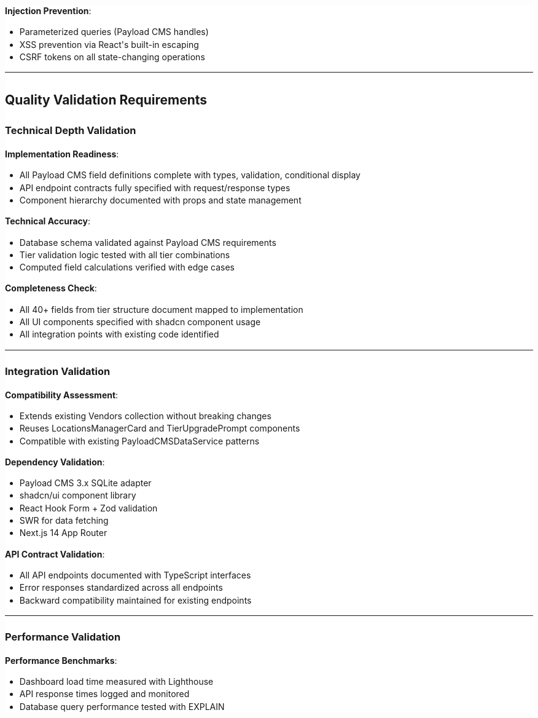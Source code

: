 **Injection Prevention**:
- Parameterized queries (Payload CMS handles)
- XSS prevention via React's built-in escaping
- CSRF tokens on all state-changing operations

---

## Quality Validation Requirements

### Technical Depth Validation

**Implementation Readiness**:
- All Payload CMS field definitions complete with types, validation, conditional display
- API endpoint contracts fully specified with request/response types
- Component hierarchy documented with props and state management

**Technical Accuracy**:
- Database schema validated against Payload CMS requirements
- Tier validation logic tested with all tier combinations
- Computed field calculations verified with edge cases

**Completeness Check**:
- All 40+ fields from tier structure document mapped to implementation
- All UI components specified with shadcn component usage
- All integration points with existing code identified

---

### Integration Validation

**Compatibility Assessment**:
- Extends existing Vendors collection without breaking changes
- Reuses LocationsManagerCard and TierUpgradePrompt components
- Compatible with existing PayloadCMSDataService patterns

**Dependency Validation**:
- Payload CMS 3.x SQLite adapter
- shadcn/ui component library
- React Hook Form + Zod validation
- SWR for data fetching
- Next.js 14 App Router

**API Contract Validation**:
- All API endpoints documented with TypeScript interfaces
- Error responses standardized across all endpoints
- Backward compatibility maintained for existing endpoints

---

### Performance Validation

**Performance Benchmarks**:
- Dashboard load time measured with Lighthouse
- API response times logged and monitored
- Database query performance tested with EXPLAIN
